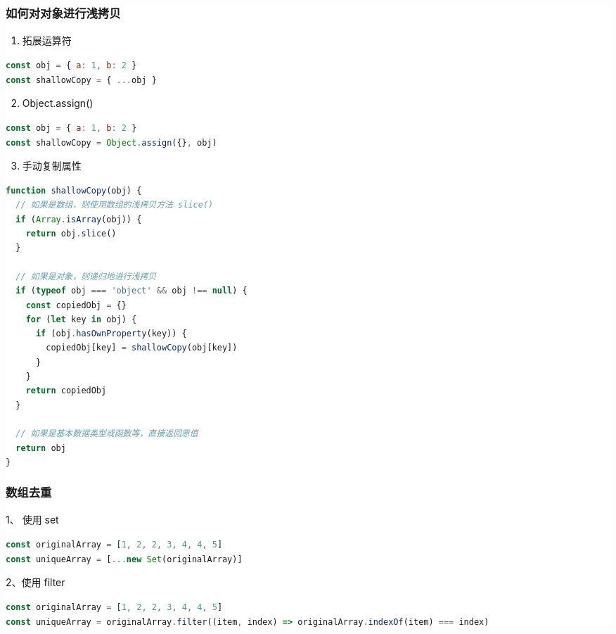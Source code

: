 ### 如何对对象进行浅拷贝

1. 拓展运算符

```js
const obj = { a: 1, b: 2 }
const shallowCopy = { ...obj }
```

2. Object.assign()

```js
const obj = { a: 1, b: 2 }
const shallowCopy = Object.assign({}, obj)
```

3. 手动复制属性

```js
function shallowCopy(obj) {
  // 如果是数组，则使用数组的浅拷贝方法 slice()
  if (Array.isArray(obj)) {
    return obj.slice()
  }

  // 如果是对象，则递归地进行浅拷贝
  if (typeof obj === 'object' && obj !== null) {
    const copiedObj = {}
    for (let key in obj) {
      if (obj.hasOwnProperty(key)) {
        copiedObj[key] = shallowCopy(obj[key])
      }
    }
    return copiedObj
  }

  // 如果是基本数据类型或函数等，直接返回原值
  return obj
}
```

### 数组去重

1、 使用 set

```js
const originalArray = [1, 2, 2, 3, 4, 4, 5]
const uniqueArray = [...new Set(originalArray)]
```

2、使用 filter

```js
const originalArray = [1, 2, 2, 3, 4, 4, 5]
const uniqueArray = originalArray.filter((item, index) => originalArray.indexOf(item) === index)
```
